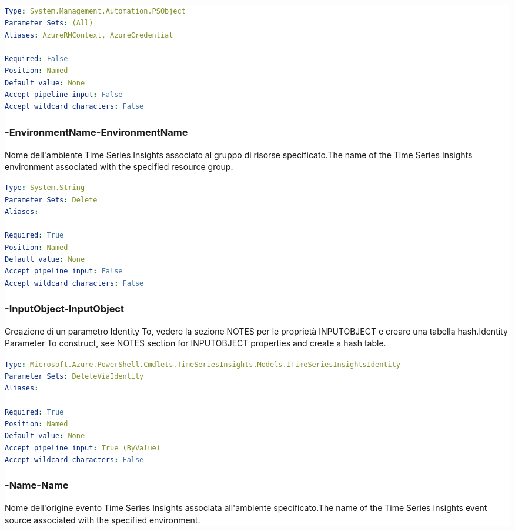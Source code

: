 ```yaml
Type: System.Management.Automation.PSObject
Parameter Sets: (All)
Aliases: AzureRMContext, AzureCredential

Required: False
Position: Named
Default value: None
Accept pipeline input: False
Accept wildcard characters: False
```

### <span data-ttu-id="f18d7-117">-EnvironmentName</span><span class="sxs-lookup"><span data-stu-id="f18d7-117">-EnvironmentName</span></span>
<span data-ttu-id="f18d7-118">Nome dell'ambiente Time Series Insights associato al gruppo di risorse specificato.</span><span class="sxs-lookup"><span data-stu-id="f18d7-118">The name of the Time Series Insights environment associated with the specified resource group.</span></span>

```yaml
Type: System.String
Parameter Sets: Delete
Aliases:

Required: True
Position: Named
Default value: None
Accept pipeline input: False
Accept wildcard characters: False
```

### <span data-ttu-id="f18d7-119">-InputObject</span><span class="sxs-lookup"><span data-stu-id="f18d7-119">-InputObject</span></span>
<span data-ttu-id="f18d7-120">Creazione di un parametro Identity To, vedere la sezione NOTES per le proprietà INPUTOBJECT e creare una tabella hash.</span><span class="sxs-lookup"><span data-stu-id="f18d7-120">Identity Parameter To construct, see NOTES section for INPUTOBJECT properties and create a hash table.</span></span>

```yaml
Type: Microsoft.Azure.PowerShell.Cmdlets.TimeSeriesInsights.Models.ITimeSeriesInsightsIdentity
Parameter Sets: DeleteViaIdentity
Aliases:

Required: True
Position: Named
Default value: None
Accept pipeline input: True (ByValue)
Accept wildcard characters: False
```

### <span data-ttu-id="f18d7-121">-Name</span><span class="sxs-lookup"><span data-stu-id="f18d7-121">-Name</span></span>
<span data-ttu-id="f18d7-122">Nome dell'origine evento Time Series Insights associata all'ambiente specificato.</span><span class="sxs-lookup"><span data-stu-id="f18d7-122">The name of the Time Series Insights event source associated with the specified environment.</span></span>
